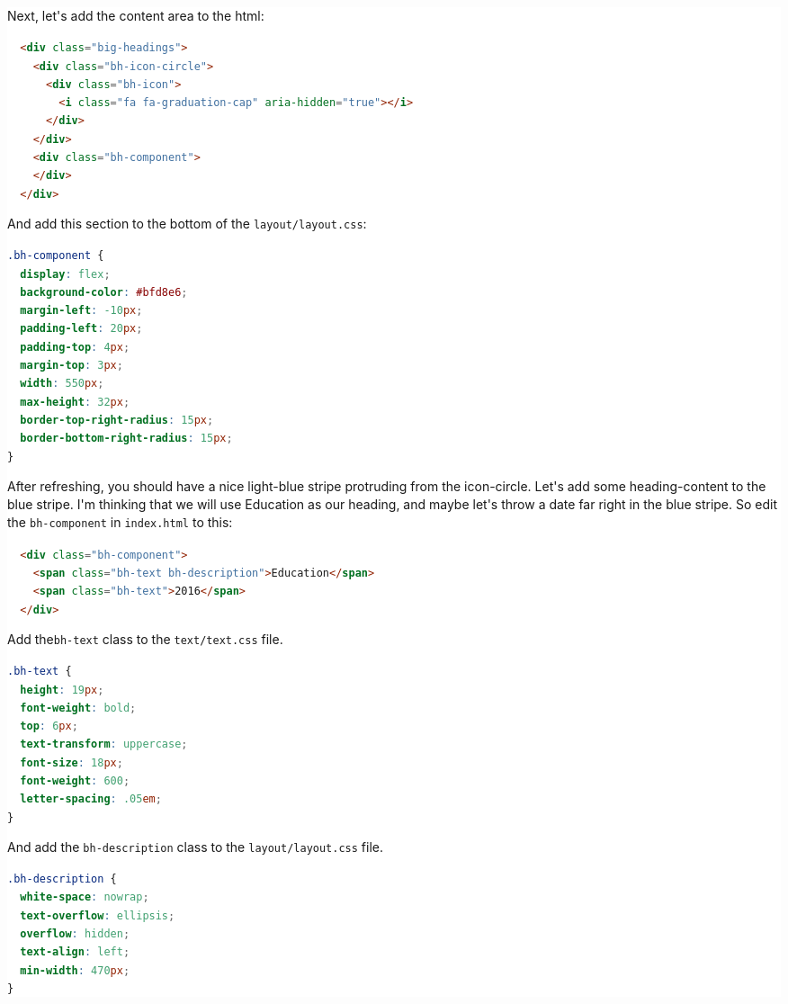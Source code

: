 Next, let's add the content area to the html:
```html
  <div class="big-headings">
    <div class="bh-icon-circle">
      <div class="bh-icon">
        <i class="fa fa-graduation-cap" aria-hidden="true"></i>
      </div>
    </div>
    <div class="bh-component">
    </div>
  </div>
```

And add this section to the bottom of the `layout/layout.css`:
```css
.bh-component {
  display: flex;
  background-color: #bfd8e6;
  margin-left: -10px;
  padding-left: 20px;
  padding-top: 4px;
  margin-top: 3px;
  width: 550px;
  max-height: 32px;
  border-top-right-radius: 15px;
  border-bottom-right-radius: 15px;
}
```

After refreshing, you should have a nice light-blue stripe protruding from the icon-circle.  Let's add some heading-content to the blue stripe.  I'm thinking that we will use Education as our heading, and maybe let's throw a date far right in the blue stripe.  So edit the `bh-component` in `index.html` to this:

```html
  <div class="bh-component">
    <span class="bh-text bh-description">Education</span>
    <span class="bh-text">2016</span>
  </div>
```

Add the`bh-text` class to the `text/text.css` file.
```css
.bh-text {
  height: 19px;
  font-weight: bold;
  top: 6px;
  text-transform: uppercase;
  font-size: 18px;
  font-weight: 600;
  letter-spacing: .05em;
}
```

And add the `bh-description` class to the `layout/layout.css` file.
```css
.bh-description {
  white-space: nowrap;
  text-overflow: ellipsis;
  overflow: hidden;
  text-align: left;
  min-width: 470px;
}
```
